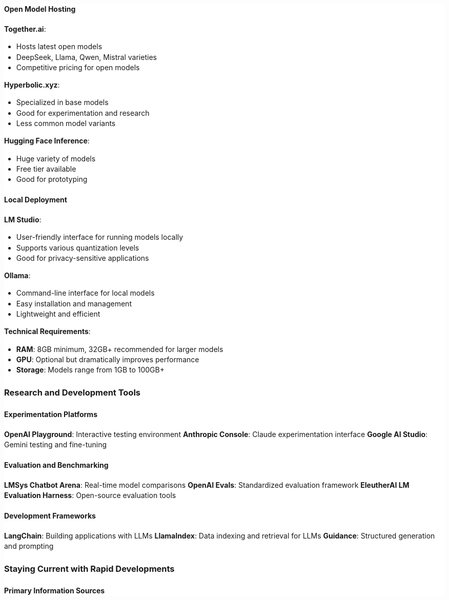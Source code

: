 #### Open Model Hosting
**Together.ai**: 
- Hosts latest open models
- DeepSeek, Llama, Qwen, Mistral varieties
- Competitive pricing for open models

**Hyperbolic.xyz**:
- Specialized in base models
- Good for experimentation and research
- Less common model variants

**Hugging Face Inference**:
- Huge variety of models
- Free tier available
- Good for prototyping

#### Local Deployment
**LM Studio**:
- User-friendly interface for running models locally
- Supports various quantization levels
- Good for privacy-sensitive applications

**Ollama**:
- Command-line interface for local models
- Easy installation and management
- Lightweight and efficient

**Technical Requirements**:
- **RAM**: 8GB minimum, 32GB+ recommended for larger models
- **GPU**: Optional but dramatically improves performance
- **Storage**: Models range from 1GB to 100GB+

### Research and Development Tools

#### Experimentation Platforms
**OpenAI Playground**: Interactive testing environment
**Anthropic Console**: Claude experimentation interface
**Google AI Studio**: Gemini testing and fine-tuning

#### Evaluation and Benchmarking
**LMSys Chatbot Arena**: Real-time model comparisons
**OpenAI Evals**: Standardized evaluation framework
**EleutherAI LM Evaluation Harness**: Open-source evaluation tools

#### Development Frameworks
**LangChain**: Building applications with LLMs
**LlamaIndex**: Data indexing and retrieval for LLMs
**Guidance**: Structured generation and prompting

### Staying Current with Rapid Developments

#### Primary Information Sources
